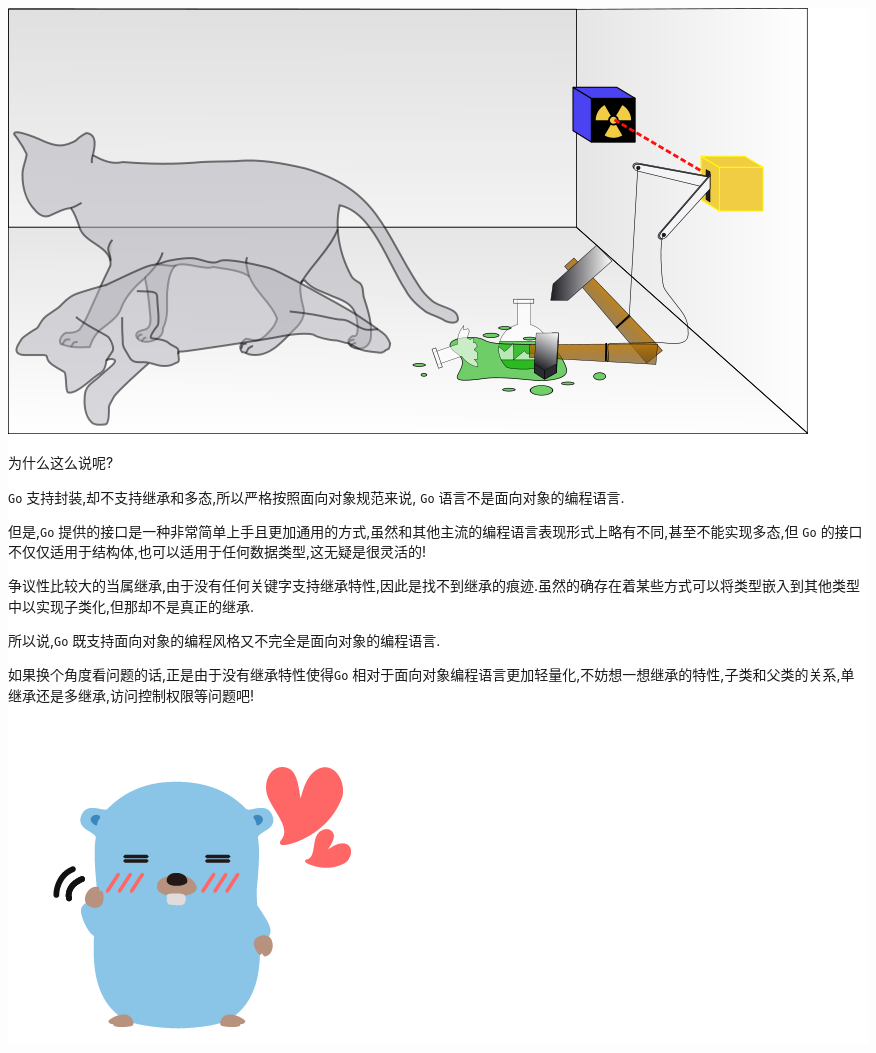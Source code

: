 ![go-oop-about-schrodinger-cat.png](../images/go-oop-about-schrodinger-cat.png)

为什么这么说呢?

`Go` 支持封装,却不支持继承和多态,所以严格按照面向对象规范来说, `Go` 语言不是面向对象的编程语言.

但是,`Go` 提供的接口是一种非常简单上手且更加通用的方式,虽然和其他主流的编程语言表现形式上略有不同,甚至不能实现多态,但 `Go` 的接口不仅仅适用于结构体,也可以适用于任何数据类型,这无疑是很灵活的!

争议性比较大的当属继承,由于没有任何关键字支持继承特性,因此是找不到继承的痕迹.虽然的确存在着某些方式可以将类型嵌入到其他类型中以实现子类化,但那却不是真正的继承.

所以说,`Go` 既支持面向对象的编程风格又不完全是面向对象的编程语言.

如果换个角度看问题的话,正是由于没有继承特性使得`Go` 相对于面向对象编程语言更加轻量化,不妨想一想继承的特性,子类和父类的关系,单继承还是多继承,访问控制权限等问题吧!

![go-oop-about-go-lovely.png](../images/go-oop-about-go-lovely.png)
